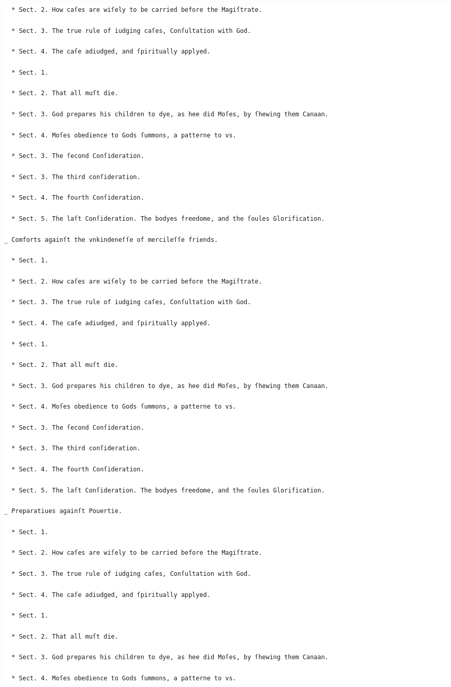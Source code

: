       * Sect. 2. How caſes are wiſely to be carried before the Magiſtrate.

      * Sect. 3. The true rule of iudging caſes, Conſultation with God.

      * Sect. 4. The caſe adiudged, and ſpiritually applyed.

      * Sect. 1.

      * Sect. 2. That all muſt die.

      * Sect. 3. God prepares his children to dye, as hee did Moſes, by ſhewing them Canaan.

      * Sect. 4. Moſes obedience to Gods ſummons, a patterne to vs.

      * Sect. 3. The ſecond Conſideration.

      * Sect. 3. The third conſideration.

      * Sect. 4. The fourth Conſideration.

      * Sect. 5. The laſt Conſideration. The bodyes freedome, and the ſoules Glorification.

    _ Comforts againſt the vnkindeneſſe of mercileſſe friends.

      * Sect. 1.

      * Sect. 2. How caſes are wiſely to be carried before the Magiſtrate.

      * Sect. 3. The true rule of iudging caſes, Conſultation with God.

      * Sect. 4. The caſe adiudged, and ſpiritually applyed.

      * Sect. 1.

      * Sect. 2. That all muſt die.

      * Sect. 3. God prepares his children to dye, as hee did Moſes, by ſhewing them Canaan.

      * Sect. 4. Moſes obedience to Gods ſummons, a patterne to vs.

      * Sect. 3. The ſecond Conſideration.

      * Sect. 3. The third conſideration.

      * Sect. 4. The fourth Conſideration.

      * Sect. 5. The laſt Conſideration. The bodyes freedome, and the ſoules Glorification.

    _ Preparatiues againſt Pouertie.

      * Sect. 1.

      * Sect. 2. How caſes are wiſely to be carried before the Magiſtrate.

      * Sect. 3. The true rule of iudging caſes, Conſultation with God.

      * Sect. 4. The caſe adiudged, and ſpiritually applyed.

      * Sect. 1.

      * Sect. 2. That all muſt die.

      * Sect. 3. God prepares his children to dye, as hee did Moſes, by ſhewing them Canaan.

      * Sect. 4. Moſes obedience to Gods ſummons, a patterne to vs.
